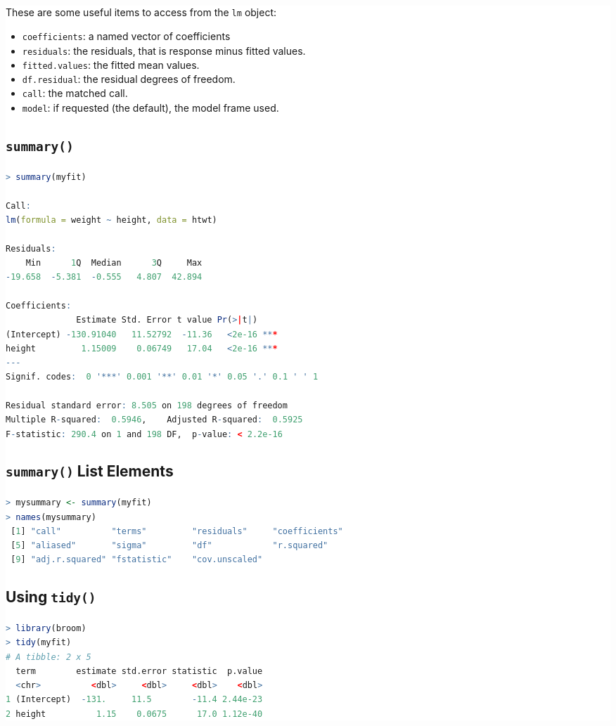These are some useful items to access from the `lm` object:

- `coefficients`: a named vector of coefficients
- `residuals`:	the residuals, that is response minus fitted values.
- `fitted.values`: the fitted mean values.
- `df.residual`: the residual degrees of freedom.
- `call`: the matched call.
- `model`: if requested (the default), the model frame used.

## `summary()`


```r
> summary(myfit)

Call:
lm(formula = weight ~ height, data = htwt)

Residuals:
    Min      1Q  Median      3Q     Max 
-19.658  -5.381  -0.555   4.807  42.894 

Coefficients:
              Estimate Std. Error t value Pr(>|t|)    
(Intercept) -130.91040   11.52792  -11.36   <2e-16 ***
height         1.15009    0.06749   17.04   <2e-16 ***
---
Signif. codes:  0 '***' 0.001 '**' 0.01 '*' 0.05 '.' 0.1 ' ' 1

Residual standard error: 8.505 on 198 degrees of freedom
Multiple R-squared:  0.5946,	Adjusted R-squared:  0.5925 
F-statistic: 290.4 on 1 and 198 DF,  p-value: < 2.2e-16
```

## `summary()` List Elements


```r
> mysummary <- summary(myfit)
> names(mysummary)
 [1] "call"          "terms"         "residuals"     "coefficients" 
 [5] "aliased"       "sigma"         "df"            "r.squared"    
 [9] "adj.r.squared" "fstatistic"    "cov.unscaled" 
```

## Using `tidy()`


```r
> library(broom)
> tidy(myfit)
# A tibble: 2 x 5
  term        estimate std.error statistic  p.value
  <chr>          <dbl>     <dbl>     <dbl>    <dbl>
1 (Intercept)  -131.     11.5        -11.4 2.44e-23
2 height          1.15    0.0675      17.0 1.12e-40
```
